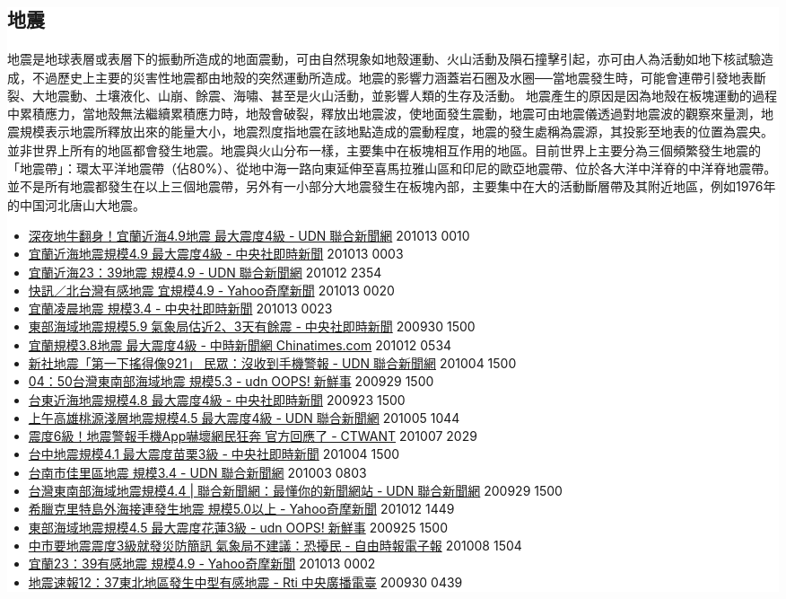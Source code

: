 ## 地震

地震是地球表層或表層下的振動所造成的地面震動，可由自然現象如地殼運動、火山活動及隕石撞擊引起，亦可由人為活動如地下核試驗造成，不過歷史上主要的災害性地震都由地殼的突然運動所造成。地震的影響力涵蓋岩石圈及水圈──當地震發生時，可能會連帶引發地表斷裂、大地震動、土壤液化、山崩、餘震、海嘯、甚至是火山活動，並影響人類的生存及活動。
地震產生的原因是因為地殼在板塊運動的過程中累積應力，當地殼無法繼續累積應力時，地殼會破裂，釋放出地震波，使地面發生震動，地震可由地震儀透過對地震波的觀察來量測，地震規模表示地震所釋放出來的能量大小，地震烈度指地震在該地點造成的震動程度，地震的發生處稱為震源，其投影至地表的位置為震央。
並非世界上所有的地區都會發生地震。地震與火山分布一樣，主要集中在板塊相互作用的地區。目前世界上主要分為三個頻繁發生地震的「地震帶」：環太平洋地震帶（佔80%）、從地中海一路向東延伸至喜馬拉雅山區和印尼的歐亞地震帶、位於各大洋中洋脊的中洋脊地震帶。並不是所有地震都發生在以上三個地震帶，另外有一小部分大地震發生在板塊內部，主要集中在大的活動斷層帶及其附近地區，例如1976年的中国河北唐山大地震。
- [深夜地牛翻身！宜蘭近海4.9地震 最大震度4級 - UDN 聯合新聞網](https://udn.com/news/story/7266/4930737 "深夜地牛翻身！宜蘭近海4.9地震 最大震度4級 - UDN 聯合新聞網") 201013 0010
- [宜蘭近海地震規模4.9 最大震度4級 - 中央社即時新聞](https://www.cna.com.tw/news/firstnews/202010120365.aspx "宜蘭近海地震規模4.9 最大震度4級 - 中央社即時新聞") 201013 0003
- [宜蘭近海23：39地震 規模4.9 - UDN 聯合新聞網](https://udn.com/news/story/7266/4930681 "宜蘭近海23：39地震 規模4.9 - UDN 聯合新聞網") 201012 2354
- [快訊／北台灣有感地震 宜規模4.9 - Yahoo奇摩新聞](https://tw.news.yahoo.com/%E5%BF%AB%E8%A8%8A-%E6%B7%B1%E5%A4%9C%E5%8C%97%E5%8F%B0%E7%81%A34%E7%B4%9A%E6%9C%89%E6%84%9F%E5%9C%B0%E9%9C%87-155043454.html "快訊／北台灣有感地震 宜規模4.9 - Yahoo奇摩新聞") 201013 0020
- [宜蘭凌晨地震 規模3.4 - 中央社即時新聞](https://www.cna.com.tw/news/firstnews/202010130003.aspx "宜蘭凌晨地震 規模3.4 - 中央社即時新聞") 201013 0023
- [東部海域地震規模5.9 氣象局估近2、3天有餘震 - 中央社即時新聞](https://www.cna.com.tw/news/firstnews/202009305003.aspx "東部海域地震規模5.9 氣象局估近2、3天有餘震 - 中央社即時新聞") 200930 1500
- [宜蘭規模3.8地震 最大震度4級 - 中時新聞網 Chinatimes.com](https://www.chinatimes.com/realtimenews/20201012000050-260405 "宜蘭規模3.8地震 最大震度4級 - 中時新聞網 Chinatimes.com") 201012 0534
- [新社地震「第一下搖得像921」 民眾：沒收到手機警報 - UDN 聯合新聞網](https://udn.com/news/story/7266/4908785 "新社地震「第一下搖得像921」 民眾：沒收到手機警報 - UDN 聯合新聞網") 201004 1500
- [04：50台灣東南部海域地震 規模5.3 - udn OOPS! 新鮮事](https://udn.com/news/story/7266/4896365 "04：50台灣東南部海域地震 規模5.3 - udn OOPS! 新鮮事") 200929 1500
- [台東近海地震規模4.8 最大震度4級 - 中央社即時新聞](https://www.cna.com.tw/news/firstnews/202009230094.aspx "台東近海地震規模4.8 最大震度4級 - 中央社即時新聞") 200923 1500
- [上午高雄桃源淺層地震規模4.5 最大震度4級 - UDN 聯合新聞網](https://udn.com/news/story/7266/4910812 "上午高雄桃源淺層地震規模4.5 最大震度4級 - UDN 聯合新聞網") 201005 1044
- [震度6級！地震警報手機App嚇壞網民狂奔 官方回應了 - CTWANT](https://www.ctwant.com/article/77213 "震度6級！地震警報手機App嚇壞網民狂奔 官方回應了 - CTWANT") 201007 2029
- [台中地震規模4.1 最大震度苗栗3級 - 中央社即時新聞](https://www.cna.com.tw/news/firstnews/202010040011.aspx "台中地震規模4.1 最大震度苗栗3級 - 中央社即時新聞") 201004 1500
- [台南市佳里區地震 規模3.4 - UDN 聯合新聞網](https://udn.com/news/story/7266/4906629 "台南市佳里區地震 規模3.4 - UDN 聯合新聞網") 201003 0803
- [台灣東南部海域地震規模4.4 | 聯合新聞網：最懂你的新聞網站 - UDN 聯合新聞網](https://udn.com/news/story/7266/4896327 "台灣東南部海域地震規模4.4 | 聯合新聞網：最懂你的新聞網站 - UDN 聯合新聞網") 200929 1500
- [希臘克里特島外海接連發生地震 規模5.0以上 - Yahoo奇摩新聞](https://tw.news.yahoo.com/%E5%B8%8C%E8%87%98%E5%85%8B%E9%87%8C%E7%89%B9%E5%B3%B6%E5%A4%96%E6%B5%B7%E6%8E%A5%E9%80%A3%E7%99%BC%E7%94%9F%E5%9C%B0%E9%9C%87-%E8%A6%8F%E6%A8%A150%E4%BB%A5%E4%B8%8A-064920725.html "希臘克里特島外海接連發生地震 規模5.0以上 - Yahoo奇摩新聞") 201012 1449
- [東部海域地震規模4.5 最大震度花蓮3級 - udn OOPS! 新鮮事](https://udn.com/news/story/7266/4888130 "東部海域地震規模4.5 最大震度花蓮3級 - udn OOPS! 新鮮事") 200925 1500
- [中市要地震震度3級就發災防簡訊 氣象局不建議：恐擾民 - 自由時報電子報](https://m.ltn.com.tw/news/life/breakingnews/3315525 "中市要地震震度3級就發災防簡訊 氣象局不建議：恐擾民 - 自由時報電子報") 201008 1504
- [宜蘭23：39有感地震 規模4.9 - Yahoo奇摩新聞](https://tw.news.yahoo.com/%E5%8C%97%E5%8F%B0%E7%81%A32339%E5%88%86%E6%9C%89%E6%84%9F%E5%9C%B0%E9%9C%87-%E5%AE%9C%E8%98%AD%E8%A6%8F%E6%A8%A1%E9%81%9449-160202383.html "宜蘭23：39有感地震 規模4.9 - Yahoo奇摩新聞") 201013 0002
- [地震速報12：37東北地區發生中型有感地震 - Rti 中央廣播電臺](https://www.rti.org.tw/news/view/id/2081013 "地震速報12：37東北地區發生中型有感地震 - Rti 中央廣播電臺") 200930 0439
